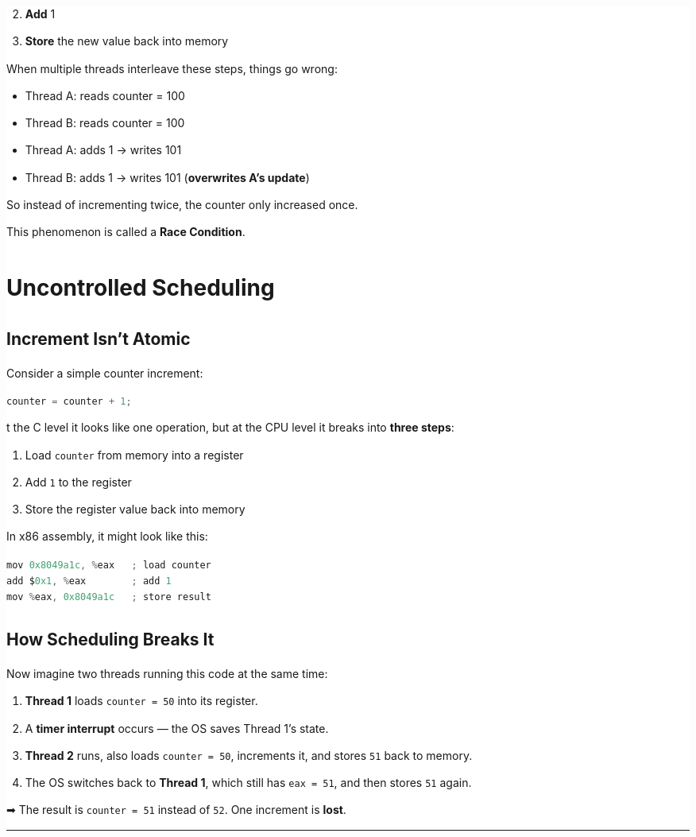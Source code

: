 2. **Add** 1
    
3. **Store** the new value back into memory
    

When multiple threads interleave these steps, things go wrong:

* Thread A: reads counter = 100
    
* Thread B: reads counter = 100
    
* Thread A: adds 1 → writes 101
    
* Thread B: adds 1 → writes 101 (**overwrites A’s update**)
    

So instead of incrementing twice, the counter only increased once.

This phenomenon is called a **Race Condition**.

# Uncontrolled Scheduling

## Increment Isn’t Atomic

Consider a simple counter increment:

```c
counter = counter + 1;
```

t the C level it looks like one operation, but at the CPU level it breaks into **three steps**:

1. Load `counter` from memory into a register
    
2. Add `1` to the register
    
3. Store the register value back into memory
    

In x86 assembly, it might look like this:

```c
mov 0x8049a1c, %eax   ; load counter
add $0x1, %eax        ; add 1
mov %eax, 0x8049a1c   ; store result
```

## How Scheduling Breaks It

Now imagine two threads running this code at the same time:

1. **Thread 1** loads `counter = 50` into its register.
    
2. A **timer interrupt** occurs — the OS saves Thread 1’s state.
    
3. **Thread 2** runs, also loads `counter = 50`, increments it, and stores `51` back to memory.
    
4. The OS switches back to **Thread 1**, which still has `eax = 51`, and then stores `51` again.
    

➡ The result is `counter = 51` instead of `52`. One increment is **lost**.

---